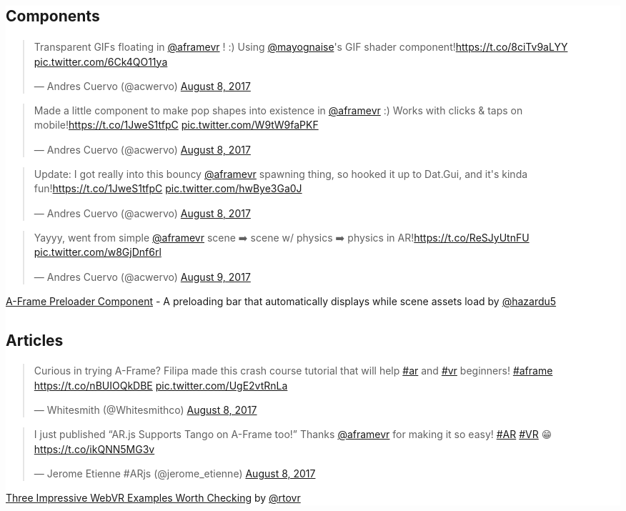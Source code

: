 ## Components

<div class="tweets">
<blockquote class="twitter-tweet"><p lang="en" dir="ltr">Transparent GIFs floating in <a href="https://twitter.com/aframevr">@aframevr</a> ! :) Using <a href="https://twitter.com/mayognaise">@mayognaise</a>&#39;s GIF shader component!<a href="https://t.co/8ciTv9aLYY">https://t.co/8ciTv9aLYY</a> <a href="https://t.co/6Ck4QO11ya">pic.twitter.com/6Ck4QO11ya</a></p>&mdash; Andres Cuervo (@acwervo) <a href="https://twitter.com/acwervo/status/894882331181416451">August 8, 2017</a></blockquote>

<blockquote class="twitter-tweet"><p lang="en" dir="ltr">Made a little component to make pop shapes into existence in <a href="https://twitter.com/aframevr">@aframevr</a> :) Works with clicks &amp; taps on mobile!<a href="https://t.co/1JweS1tfpC">https://t.co/1JweS1tfpC</a> <a href="https://t.co/W9tW9faPKF">pic.twitter.com/W9tW9faPKF</a></p>&mdash; Andres Cuervo (@acwervo) <a href="https://twitter.com/acwervo/status/895049734548803585">August 8, 2017</a></blockquote>

<blockquote class="twitter-tweet"><p lang="en" dir="ltr">Update: I got really into this bouncy <a href="https://twitter.com/aframevr">@aframevr</a> spawning thing, so hooked it up to Dat.Gui, and it&#39;s kinda fun!<a href="https://t.co/1JweS1tfpC">https://t.co/1JweS1tfpC</a> <a href="https://t.co/hwBye3Ga0J">pic.twitter.com/hwBye3Ga0J</a></p>&mdash; Andres Cuervo (@acwervo) <a href="https://twitter.com/acwervo/status/895051534475698177">August 8, 2017</a></blockquote>

<blockquote class="twitter-tweet"><p lang="en" dir="ltr">Yayyy, went from simple <a href="https://twitter.com/aframevr">@aframevr</a> scene ➡️ scene w/ physics ➡️ physics in AR!<a href="https://t.co/ReSJyUtnFU">https://t.co/ReSJyUtnFU</a> <a href="https://t.co/w8GjDnf6rl">pic.twitter.com/w8GjDnf6rl</a></p>&mdash; Andres Cuervo (@acwervo) <a href="https://twitter.com/acwervo/status/895248000137789440">August 9, 2017</a></blockquote>

</div>

[A-Frame Preloader Component](https://www.npmjs.com/package/@gladeye/aframe-preloader-component) - A preloading bar that automatically displays while scene assets load by [@hazardu5](https://twitter.com/@hazardu5)

## Articles

<div class="tweets">
<blockquote class="twitter-tweet"><p lang="en" dir="ltr">Curious in trying A-Frame? Filipa made this crash course tutorial that will help <a href="https://twitter.com/hashtag/ar?src=hash">#ar</a> and <a href="https://twitter.com/hashtag/vr?src=hash">#vr</a> beginners! <a href="https://twitter.com/hashtag/aframe?src=hash">#aframe</a> <a href="https://t.co/nBUIOQkDBE">https://t.co/nBUIOQkDBE</a> <a href="https://t.co/UgE2vtRnLa">pic.twitter.com/UgE2vtRnLa</a></p>&mdash; Whitesmith (@Whitesmithco) <a href="https://twitter.com/Whitesmithco/status/894898582846791681">August 8, 2017</a></blockquote>

<blockquote class="twitter-tweet"><p lang="en" dir="ltr">I just published “AR.js Supports Tango on A-Frame too!” Thanks <a href="https://twitter.com/aframevr">@aframevr</a> for making it so easy! <a href="https://twitter.com/hashtag/AR?src=hash">#AR</a> <a href="https://twitter.com/hashtag/VR?src=hash">#VR</a> 😁  <a href="https://t.co/ikQNN5MG3v">https://t.co/ikQNN5MG3v</a></p>&mdash; Jerome Etienne #ARjs (@jerome_etienne) <a href="https://twitter.com/jerome_etienne/status/894915774489526272">August 8, 2017</a></blockquote>

</div>

[Three Impressive WebVR Examples Worth Checking](https://www.roadtovr.com/3-impressive-webvr-examples-worth-checking-firefoxs-new-support-vive-rift/) by [@rtovr](https://twitter.com/@rtovr)
